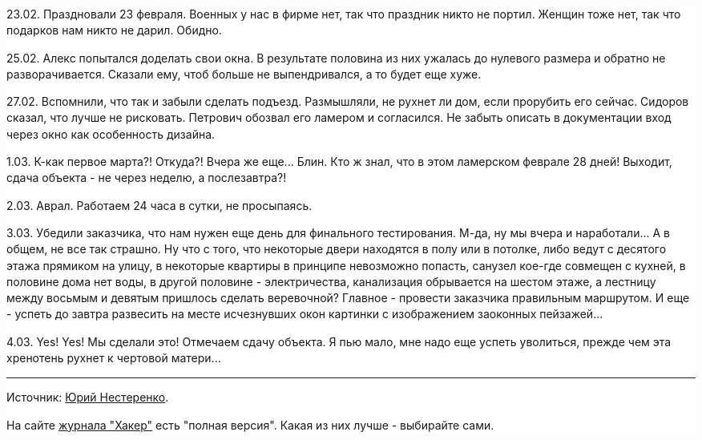 23.02. Праздновали 23 февраля. Военных у нас в фирме нет, так что
праздник никто не портил. Женщин тоже нет, так что подарков нам никто
не дарил. Обидно.

25.02. Алекс попытался доделать свои окна. В результате половина из
них ужалась до нулевого размера и обратно не разворачивается. Сказали
ему, чтоб больше не выпендривался, а то будет еще хуже.

27.02. Вспомнили, что так и забыли сделать подъезд. Размышляли, не
рухнет ли дом, если прорубить его сейчас. Сидоров сказал, что лучше
не рисковать. Петрович обозвал его ламером и согласился. Не забыть
описать в документации вход через окно как особенность дизайна.

1.03. К-как первое марта?! Откуда?! Вчера же еще... Блин. Кто ж
знал, что в этом ламерском феврале 28 дней! Выходит, сдача объекта -
не через неделю, а послезавтра?!

2.03. Аврал. Работаем 24 часа в сутки, не просыпаясь.

3.03. Убедили заказчика, что нам нужен еще день для финального
тестирования. М-да, ну мы вчера и наработали... А в общем, не все
так страшно. Ну что с того, что некоторые двери находятся в полу
или в потолке, либо ведут с десятого этажа прямиком на улицу,
в некоторые квартиры в принципе невозможно попасть, санузел кое-где
совмещен с кухней, в половине дома нет воды, в другой половине -
электричества, канализация обрывается на шестом этаже, а лестницу
между восьмым и девятым пришлось сделать веревочной? Главное -
провести заказчика правильным маршрутом. И еще - успеть до завтра
развесить на месте исчезнувших окон картинки с изображением
заоконных пейзажей...

4.03. Yes! Yes! Мы сделали это! Отмечаем сдачу объекта. Я пью
мало, мне надо еще успеть уволиться, прежде чем эта хренотень
рухнет к чертовой матери...

* * *

Источник: [Юрий Нестеренко](http://yun.complife.info/miscell/building.txt).

На сайте [журнала "Хакер"](https://xakep.ru/2001/06/19/12860/)
есть "полная версия".
Какая из них лучше - выбирайте сами.
